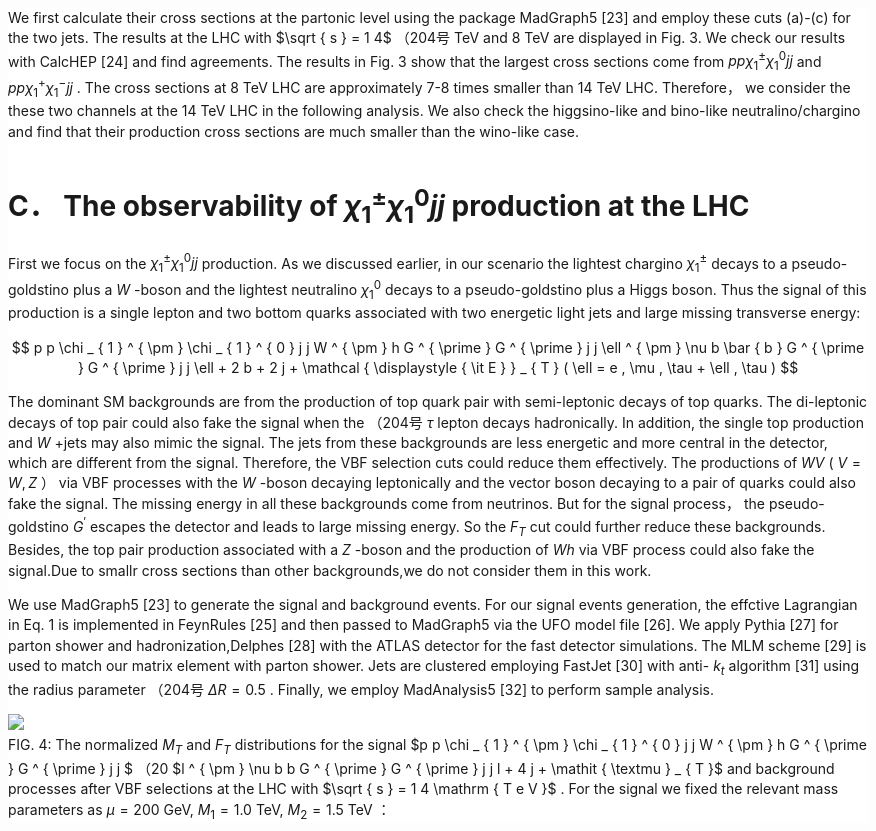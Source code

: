 We first calculate their cross sections at the partonic level using the package MadGraph5 [23] and employ these cuts (a)-(c) for the two jets. The results at the LHC with $\sqrt { s } = 1 4$ （204号 TeV and 8 TeV are displayed in Fig. 3. We check our results with CalcHEP [24] and find agreements. The results in Fig. 3 show that the largest cross sections come from $p p  \chi _ { 1 } ^ { \pm } \chi _ { 1 } ^ { 0 } j j$ and $p p  \chi _ { 1 } ^ { + } \chi _ { 1 } ^ { - } j j$ . The cross sections at 8 TeV LHC are approximately 7-8 times smaller than 14 TeV LHC. Therefore， we consider the these two channels at the 14 TeV LHC in the following analysis. We also check the higgsino-like and bino-like neutralino/chargino and find that their production cross sections are much smaller than the wino-like case.

# C． The observability of $\chi _ { 1 } ^ { \pm } \chi _ { 1 } ^ { 0 } j j$ production at the LHC

First we focus on the $\chi _ { 1 } ^ { \pm } \chi _ { 1 } ^ { 0 } j j$ production. As we discussed earlier, in our scenario the lightest chargino $\chi _ { 1 } ^ { \pm }$ decays to a pseudo-goldstino plus a $W$ -boson and the lightest neutralino $\chi _ { 1 } ^ { 0 }$ decays to a pseudo-goldstino plus a Higgs boson. Thus the signal of this production is a single lepton and two bottom quarks associated with two energetic light jets and large missing transverse energy:

$$
p p  \chi _ { 1 } ^ { \pm } \chi _ { 1 } ^ { 0 } j j  W ^ { \pm } h G ^ { \prime } G ^ { \prime } j j  \ell ^ { \pm } \nu b \bar { b } G ^ { \prime } G ^ { \prime } j j  \ell + 2 b + 2 j + \mathcal { \displaystyle { \it E } } _ { T } ( \ell = e , \mu , \tau + \ell , \tau )
$$

The dominant SM backgrounds are from the production of top quark pair with semi-leptonic decays of top quarks. The di-leptonic decays of top pair could also fake the signal when the （204号 $\tau$ lepton decays hadronically. In addition, the single top production and $W$ +jets may also mimic the signal. The jets from these backgrounds are less energetic and more central in the detector, which are different from the signal. Therefore, the VBF selection cuts could reduce them effectively. The productions of $W V$ ( $V = W , Z$ ） via VBF processes with the $W$ -boson decaying leptonically and the vector boson decaying to a pair of quarks could also fake the signal. The missing energy in all these backgrounds come from neutrinos. But for the signal process， the pseudo-goldstino $G ^ { \prime }$ escapes the detector and leads to large missing energy. So the $\mathit { { F } _ { T } }$ cut could further reduce these backgrounds. Besides, the top pair production associated with a $Z$ -boson and the production of $W h$ via VBF process could also fake the signal.Due to smallr cross sections than other backgrounds,we do not consider them in this work.

We use MadGraph5 [23] to generate the signal and background events. For our signal events generation, the effctive Lagrangian in Eq. 1 is implemented in FeynRules [25] and then passed to MadGraph5 via the UFO model file [26]. We apply Pythia [27] for parton shower and hadronization,Delphes [28] with the ATLAS detector for the fast detector simulations. The MLM scheme [29] is used to match our matrix element with parton shower. Jets are clustered employing FastJet [30] with anti- $k _ { t }$ algorithm [31] using the radius parameter （204号 $\Delta R = 0 . 5$ . Finally, we employ MadAnalysis5 [32] to perform sample analysis.

![](images/860f46aea9fbc1f5eb3118e287b9d2fe0432a7c7f0715028fbe977a156adb8fd.jpg)  
FIG. 4: The normalized $M _ { T }$ and $\mathit { { F } _ { T } }$ distributions for the signal $p p  \chi _ { 1 } ^ { \pm } \chi _ { 1 } ^ { 0 } j j  W ^ { \pm } h G ^ { \prime } G ^ { \prime } j j $ （20 $l ^ { \pm } \nu b b G ^ { \prime } G ^ { \prime } j j  l + 4 j + \mathit { \textmu } _ { T }$ and background processes after VBF selections at the LHC with $\sqrt { s } = 1 4 \mathrm { T e V }$ . For the signal we fixed the relevant mass parameters as $\mu = 2 0 0$ GeV, $M _ { 1 } = 1 . 0$ TeV, $M _ { 2 } = 1 . 5 ~ \mathrm { T e V }$ ：
